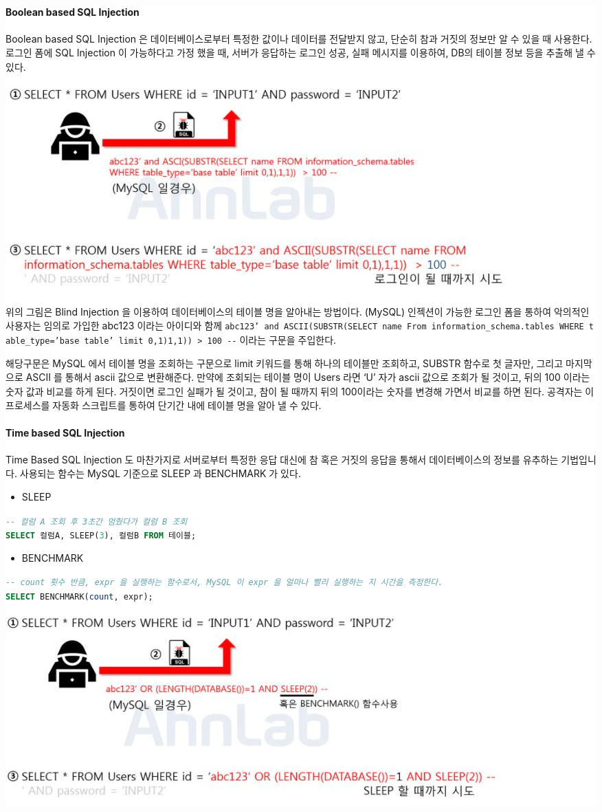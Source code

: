 #### Boolean based SQL Injection

Boolean based SQL Injection 은 데이터베이스로부터 특정한 값이나 데이터를 전달받지 않고, 단순히 참과 거짓의 정보만 알 수 있을 때 사용한다. 로그인 폼에 SQL Injection 이 가능하다고 가정 했을 때, 서버가 응답하는 로그인 성공, 실패 메시지를 이용하여, DB의 테이블 정보 등을 추출해 낼 수 있다.

![IMAGES](../images/booleanbasedsqlinjection.JPG)

위의 그림은 Blind Injection 을 이용하여 데이터베이스의 테이블 명을 알아내는 방법이다. (MySQL) 인젝션이 가능한 로그인 폼을 통하여 악의적인 사용자는 임의로 가입한 abc123 이라는 아이디와 함께 `abc123’ and ASCII(SUBSTR(SELECT name From information_schema.tables WHERE table_type=’base table’ limit 0,1)1,1)) > 100 --` 이라는 구문을 주입한다.

해당구문은 MySQL 에서 테이블 명을 조회하는 구문으로 limit 키워드를 통해 하나의 테이블만 조회하고, SUBSTR 함수로 첫 글자만, 그리고 마지막으로 ASCII 를 통해서 ascii 값으로 변환해준다. 만약에 조회되는 테이블 명이 Users 라면 ‘U’ 자가 ascii 값으로 조회가 될 것이고, 뒤의 100 이라는 숫자 값과 비교를 하게 된다.  거짓이면 로그인 실패가 될 것이고, 참이 될 때까지 뒤의 100이라는 숫자를 변경해 가면서 비교를 하면 된다.  공격자는 이 프로세스를 자동화 스크립트를 통하여 단기간 내에 테이블 명을 알아 낼 수 있다.

#### Time based SQL Injection

Time Based SQL Injection 도 마찬가지로 서버로부터 특정한 응답 대신에 참 혹은 거짓의 응답을 통해서 데이터베이스의 정보를 유추하는 기법입니다. 사용되는 함수는 MySQL 기준으로 SLEEP 과 BENCHMARK 가 있다.

- SLEEP

```sql
-- 컬럼 A 조회 후 3초간 멈췄다가 컬럼 B 조회
SELECT 컬럼A, SLEEP(3), 컬럼B FROM 테이블;
```

- BENCHMARK

```sql
-- count 횟수 반큼, expr 을 실행하는 함수로서, MySQL 이 expr 을 얼마나 빨리 실행하는 지 시간을 측정한다.
SELECT BENCHMARK(count, expr);
```

![IMAGES](../images/timebasedsqlinjection.JPG)
